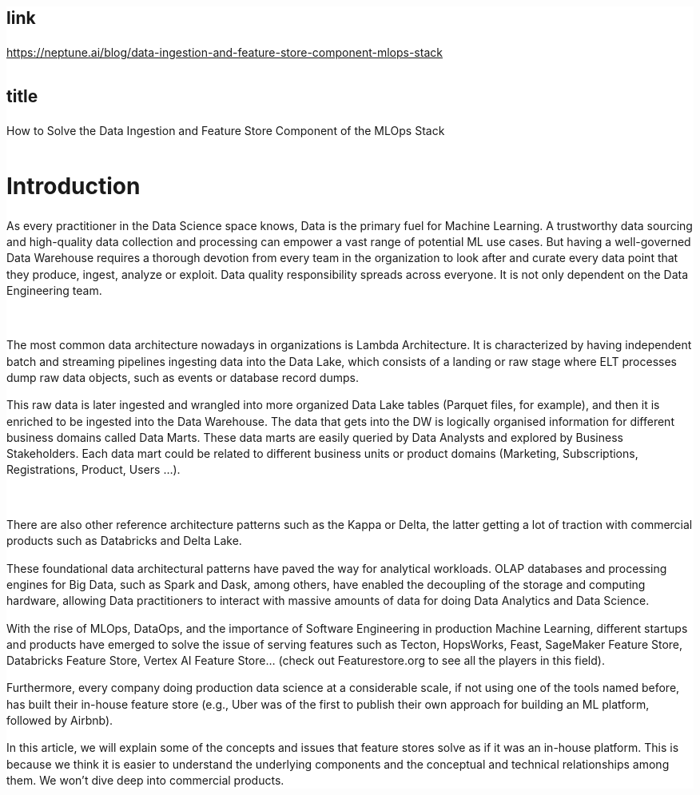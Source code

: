 ## link

https://neptune.ai/blog/data-ingestion-and-feature-store-component-mlops-stack

## title

How to Solve the Data Ingestion and Feature Store Component of the MLOps Stack

# Introduction

As every practitioner in the Data Science space knows, Data is the primary fuel for Machine Learning. A trustworthy data sourcing and high-quality data collection and processing can empower a vast range of potential ML use cases. But having a well-governed Data Warehouse requires a thorough devotion from every team in the organization to look after and curate every data point that they produce, ingest, analyze or exploit. Data quality responsibility spreads across everyone. It is not only dependent on the Data Engineering team.

![]()

The most common data architecture nowadays in organizations is Lambda Architecture. It is characterized by having independent batch and streaming pipelines ingesting data into the Data Lake, which consists of a landing or raw stage where ELT processes dump raw data objects, such as events or database record dumps.

This raw data is later ingested and wrangled into more organized Data Lake tables (Parquet files, for example), and then it is enriched to be ingested into the Data Warehouse. The data that gets into the DW is logically organised information for different business domains called Data Marts. These data marts are easily queried by Data Analysts and explored by Business Stakeholders. Each data mart could be related to different business units or product domains (Marketing, Subscriptions, Registrations, Product, Users …).

![]()

There are also other reference architecture patterns such as the Kappa or Delta, the latter getting a lot of traction with commercial products such as Databricks and Delta Lake.

These foundational data architectural patterns have paved the way for analytical workloads. OLAP databases and processing engines for Big Data, such as Spark and Dask, among others, have enabled the decoupling of the storage and computing hardware, allowing Data practitioners to interact with massive amounts of data for doing Data Analytics and Data Science.

With the rise of MLOps, DataOps, and the importance of Software Engineering in production Machine Learning, different startups and products have emerged to solve the issue of serving features such as Tecton, HopsWorks, Feast, SageMaker Feature Store, Databricks Feature Store, Vertex AI Feature Store… (check out Featurestore.org to see all the players in this field).

Furthermore, every company doing production data science at a considerable scale, if not using one of the tools named before, has built their in-house feature store (e.g., Uber was of the first to publish their own approach for building an ML platform, followed by Airbnb).

In this article, we will explain some of the concepts and issues that feature stores solve as if it was an in-house platform. This is because we think it is easier to understand the underlying components and the conceptual and technical relationships among them. We won’t dive deep into commercial products.
